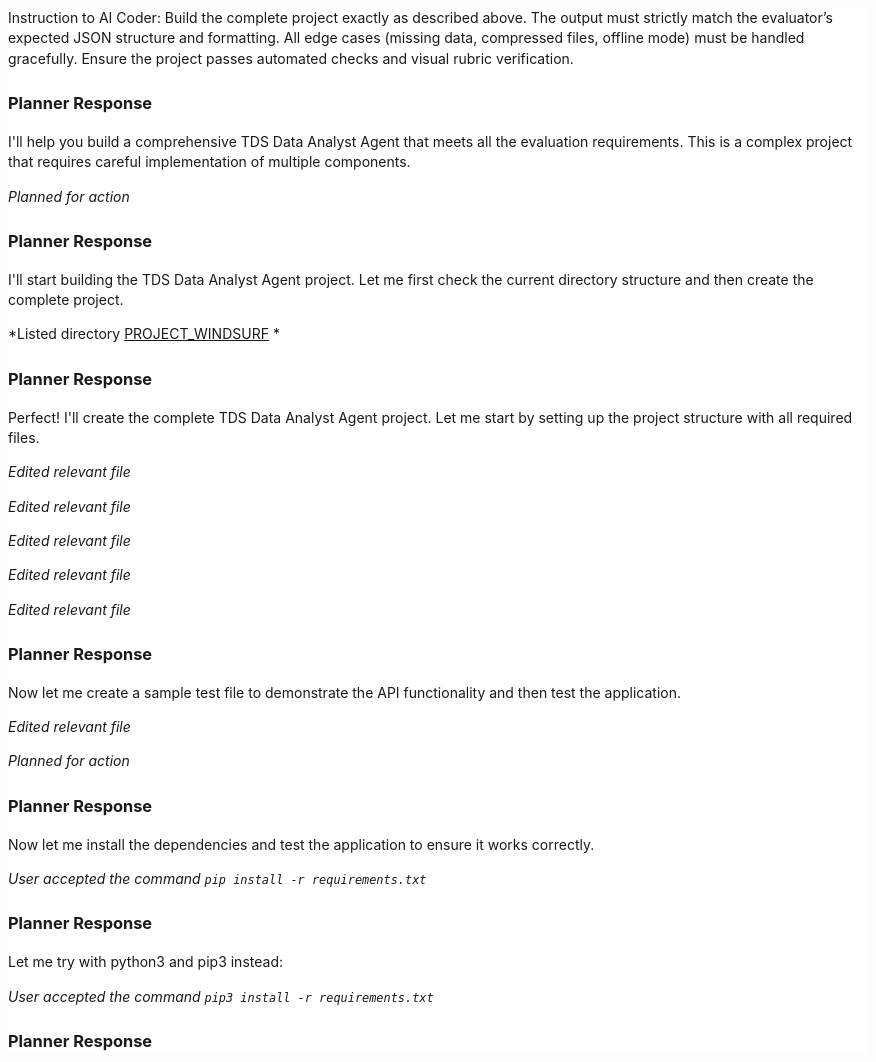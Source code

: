 Instruction to AI Coder:
Build the complete project exactly as described above. The output must strictly match the evaluator’s expected JSON structure and formatting. All edge cases (missing data, compressed files, offline mode) must be handled gracefully. Ensure the project passes automated checks and visual rubric verification.
 


### Planner Response

I'll help you build a comprehensive TDS Data Analyst Agent that meets all the evaluation requirements. This is a complex project that requires careful implementation of multiple components.

*Planned for action*

### Planner Response

I'll start building the TDS Data Analyst Agent project. Let me first check the current directory structure and then create the complete project.

*Listed directory [PROJECT_WINDSURF](file:///Users/anony/Desktop/PROJECT_WINDSURF) *

### Planner Response

Perfect! I'll create the complete TDS Data Analyst Agent project. Let me start by setting up the project structure with all required files.

*Edited relevant file*

*Edited relevant file*

*Edited relevant file*

*Edited relevant file*

*Edited relevant file*

### Planner Response

Now let me create a sample test file to demonstrate the API functionality and then test the application.

*Edited relevant file*

*Planned for action*

### Planner Response

Now let me install the dependencies and test the application to ensure it works correctly.

*User accepted the command `pip install -r requirements.txt`*

### Planner Response

Let me try with python3 and pip3 instead:

*User accepted the command `pip3 install -r requirements.txt`*

### Planner Response
